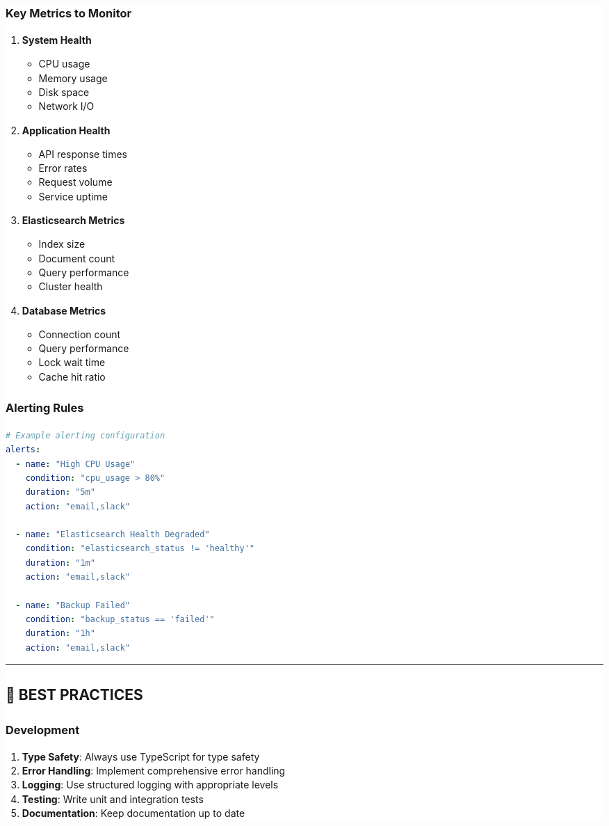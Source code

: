 ### **Key Metrics to Monitor**
1. **System Health**
   - CPU usage
   - Memory usage
   - Disk space
   - Network I/O

2. **Application Health**
   - API response times
   - Error rates
   - Request volume
   - Service uptime

3. **Elasticsearch Metrics**
   - Index size
   - Document count
   - Query performance
   - Cluster health

4. **Database Metrics**
   - Connection count
   - Query performance
   - Lock wait time
   - Cache hit ratio

### **Alerting Rules**
```yaml
# Example alerting configuration
alerts:
  - name: "High CPU Usage"
    condition: "cpu_usage > 80%"
    duration: "5m"
    action: "email,slack"
  
  - name: "Elasticsearch Health Degraded"
    condition: "elasticsearch_status != 'healthy'"
    duration: "1m"
    action: "email,slack"
  
  - name: "Backup Failed"
    condition: "backup_status == 'failed'"
    duration: "1h"
    action: "email,slack"
```

---

## 🎯 **BEST PRACTICES**

### **Development**
1. **Type Safety**: Always use TypeScript for type safety
2. **Error Handling**: Implement comprehensive error handling
3. **Logging**: Use structured logging with appropriate levels
4. **Testing**: Write unit and integration tests
5. **Documentation**: Keep documentation up to date

